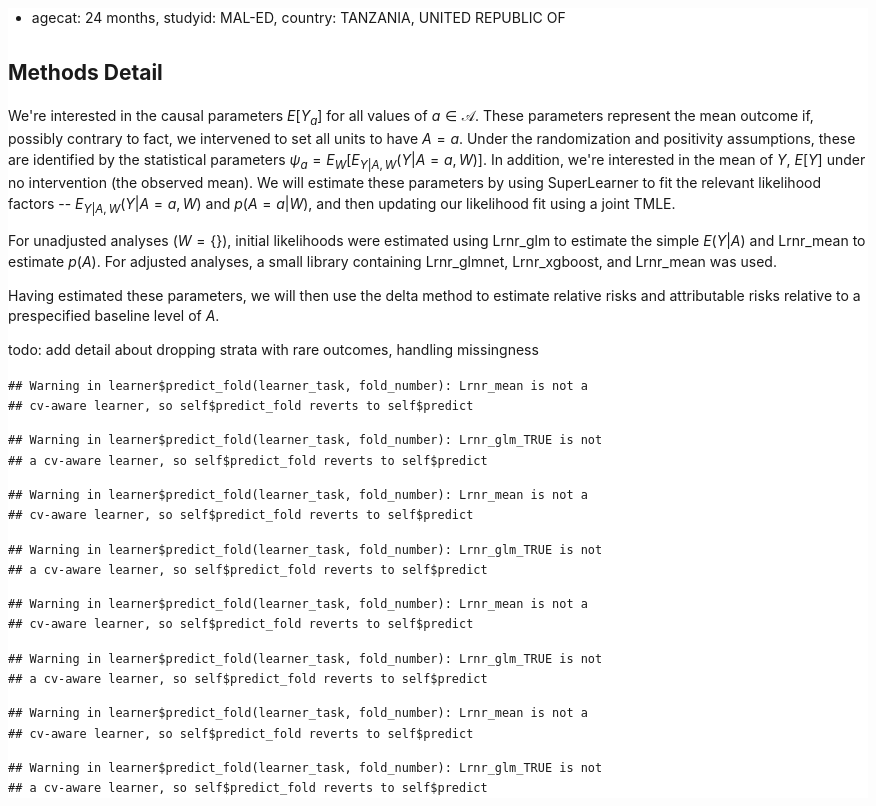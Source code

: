 * agecat: 24 months, studyid: MAL-ED, country: TANZANIA, UNITED REPUBLIC OF

## Methods Detail

We're interested in the causal parameters $E[Y_a]$ for all values of $a \in \mathcal{A}$. These parameters represent the mean outcome if, possibly contrary to fact, we intervened to set all units to have $A=a$. Under the randomization and positivity assumptions, these are identified by the statistical parameters $\psi_a=E_W[E_{Y|A,W}(Y|A=a,W)]$.  In addition, we're interested in the mean of $Y$, $E[Y]$ under no intervention (the observed mean). We will estimate these parameters by using SuperLearner to fit the relevant likelihood factors -- $E_{Y|A,W}(Y|A=a,W)$ and $p(A=a|W)$, and then updating our likelihood fit using a joint TMLE.

For unadjusted analyses ($W=\{\}$), initial likelihoods were estimated using Lrnr_glm to estimate the simple $E(Y|A)$ and Lrnr_mean to estimate $p(A)$. For adjusted analyses, a small library containing Lrnr_glmnet, Lrnr_xgboost, and Lrnr_mean was used.

Having estimated these parameters, we will then use the delta method to estimate relative risks and attributable risks relative to a prespecified baseline level of $A$.

todo: add detail about dropping strata with rare outcomes, handling missingness



```
## Warning in learner$predict_fold(learner_task, fold_number): Lrnr_mean is not a
## cv-aware learner, so self$predict_fold reverts to self$predict
```

```
## Warning in learner$predict_fold(learner_task, fold_number): Lrnr_glm_TRUE is not
## a cv-aware learner, so self$predict_fold reverts to self$predict
```

```
## Warning in learner$predict_fold(learner_task, fold_number): Lrnr_mean is not a
## cv-aware learner, so self$predict_fold reverts to self$predict
```

```
## Warning in learner$predict_fold(learner_task, fold_number): Lrnr_glm_TRUE is not
## a cv-aware learner, so self$predict_fold reverts to self$predict
```

```
## Warning in learner$predict_fold(learner_task, fold_number): Lrnr_mean is not a
## cv-aware learner, so self$predict_fold reverts to self$predict
```

```
## Warning in learner$predict_fold(learner_task, fold_number): Lrnr_glm_TRUE is not
## a cv-aware learner, so self$predict_fold reverts to self$predict
```

```
## Warning in learner$predict_fold(learner_task, fold_number): Lrnr_mean is not a
## cv-aware learner, so self$predict_fold reverts to self$predict
```

```
## Warning in learner$predict_fold(learner_task, fold_number): Lrnr_glm_TRUE is not
## a cv-aware learner, so self$predict_fold reverts to self$predict
```

